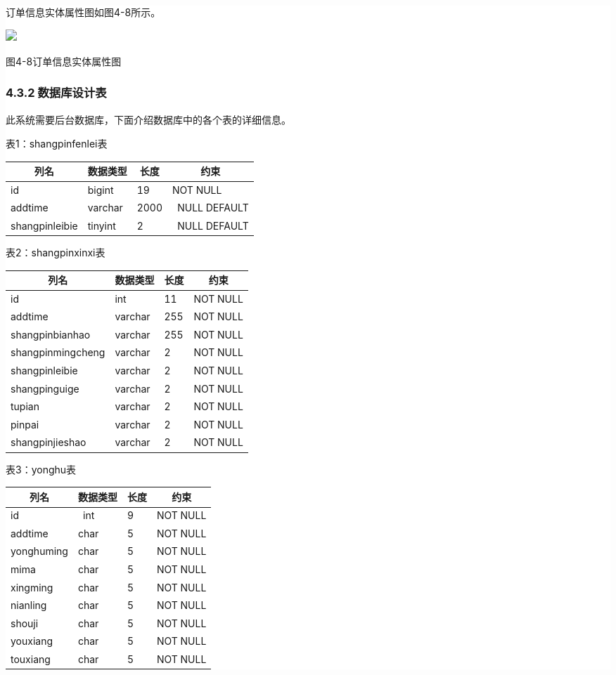 订单信息实体属性图如图4-8所示。

![](/md/blog.013.png)

图4-8订单信息实体属性图

### 4.3.2 数据库设计表
此系统需要后台数据库，下面介绍数据库中的各个表的详细信息。

表1：shangpinfenlei表

|列名|数据类型|长度|约束|
| - | - | - | - |
|id|bigint|19|NOT NULL|
|addtime|varchar|2000|` `NULL DEFAULT |
|shangpinleibie|tinyint|2|` `NULL DEFAULT |

表2：shangpinxinxi表

|列名|数据类型|长度|约束|
| - | - | - | - |
|id|int|11|NOT NULL|
|addtime|varchar|255|NOT NULL|
|shangpinbianhao|varchar|255|NOT NULL|
|shangpinmingcheng|varchar|2|NOT NULL|
|shangpinleibie|varchar|2|NOT NULL|
|shangpinguige|varchar|2|NOT NULL|
|tupian|varchar|2|NOT NULL|
|pinpai|varchar|2|NOT NULL|
|shangpinjieshao|varchar|2|NOT NULL|

表3：yonghu表

|列名|数据类型|长度|约束|
| - | - | - | - |
|id|` `int|9|NOT NULL |
|addtime|char|5|NOT NULL|
|yonghuming|char|5|NOT NULL|
|mima|char|5|NOT NULL|
|xingming|char|5|NOT NULL|
|nianling|char|5|NOT NULL|
|shouji|char|5|NOT NULL|
|youxiang|char|5|NOT NULL|
|touxiang|char|5|NOT NULL|
